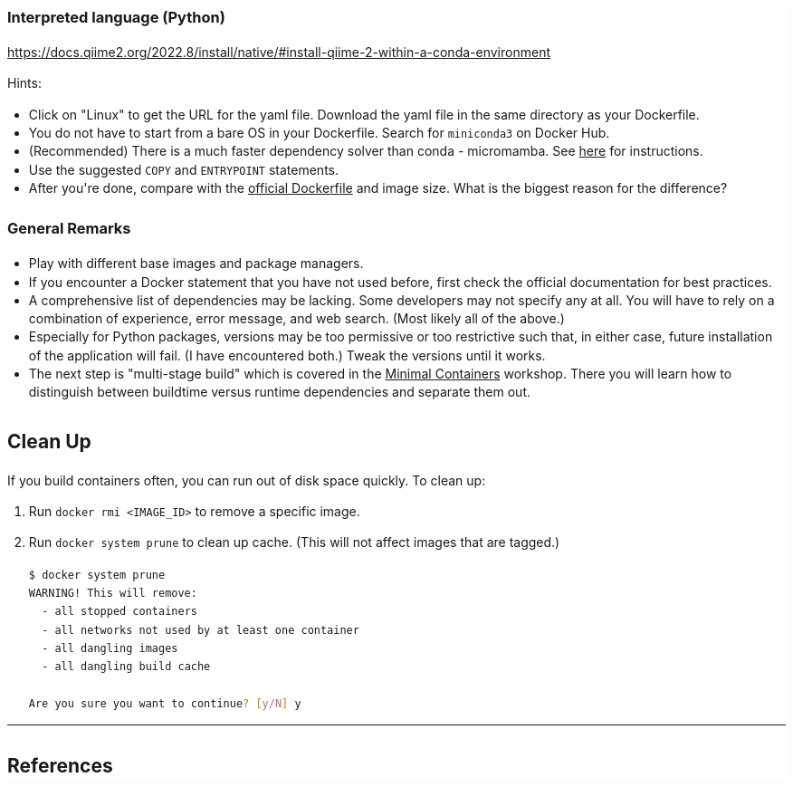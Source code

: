 ### Interpreted language (Python)

https://docs.qiime2.org/2022.8/install/native/#install-qiime-2-within-a-conda-environment

Hints:
- Click on "Linux" to get the URL for the yaml file. Download the yaml file in the same directory as your Dockerfile.
- You do not have to start from a bare OS in your Dockerfile. Search for `miniconda3` on Docker Hub.
- (Recommended) There is a much faster dependency solver than conda - micromamba. See [here](https://micromamba-docker.readthedocs.io/en/latest/quick_start.html) for instructions.
- Use the suggested `COPY` and `ENTRYPOINT` statements.
- After you're done, compare with the [official Dockerfile](https://github.com/qiime2/vm-playbooks/blob/0fda9dce42802596756986e2f80c38437872c66e/docker/Dockerfile) and image size. What is the biggest reason for the difference?

### General Remarks

- Play with different base images and package managers.
- If you encounter a Docker statement that you have not used before, first check the official documentation for best practices.
- A comprehensive list of dependencies may be lacking. Some developers may not specify any at all. You will have to rely on a combination of experience, error message, and web search. (Most likely all of the above.)
- Especially for Python packages, versions may be too permissive or too restrictive such that, in either case, future installation of the application will fail. (I have encountered both.) Tweak the versions until it works.
- The next step is "multi-stage build" which is covered in the [Minimal Containers](/workshops/minimal-containers) workshop. There you will learn how to distinguish between buildtime versus runtime dependencies and separate them out.

## Clean Up

If you build containers often, you can run out of disk space quickly. To clean up:

1. Run `docker rmi <IMAGE_ID>` to remove a specific image.
1. Run `docker system prune` to clean up cache. (This will not affect images that are tagged.)

    ```bash
    $ docker system prune
    WARNING! This will remove:
      - all stopped containers
      - all networks not used by at least one container
      - all dangling images
      - all dangling build cache

    Are you sure you want to continue? [y/N] y
    ```

---

## References
